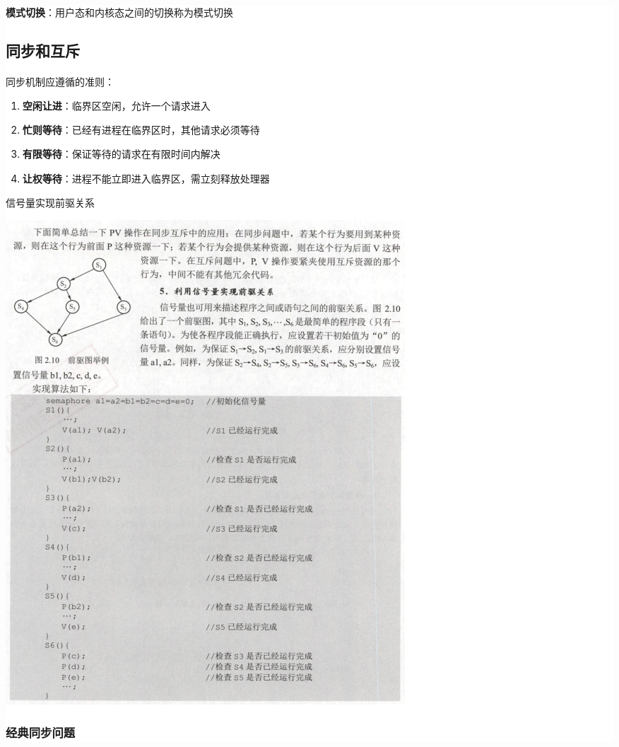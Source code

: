 **模式切换**：用户态和内核态之间的切换称为模式切换

## 同步和互斥

同步机制应遵循的准则：

1. **空闲让进**：临界区空闲，允许一个请求进入

2. **忙则等待**：已经有进程在临界区时，其他请求必须等待

3. **有限等待**：保证等待的请求在有限时间内解决

4. **让权等待**：进程不能立即进入临界区，需立刻释放处理器

信号量实现前驱关系

![信号量实现前驱关系.png](imgs/信号量实现前驱关系.png)

### 经典同步问题
